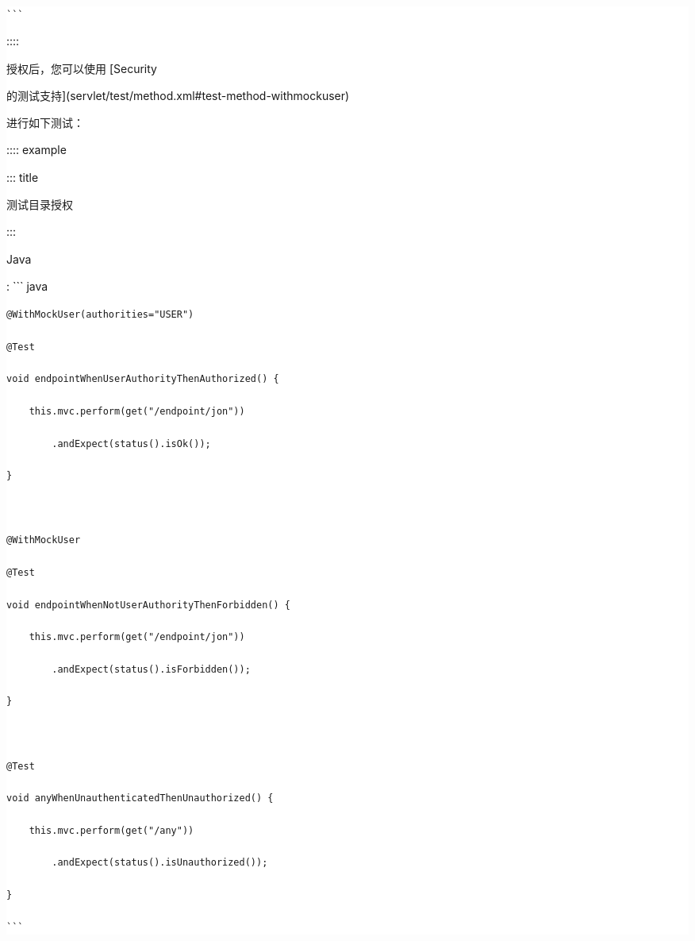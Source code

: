     ```

::::



授权后，您可以使用 [Security

的测试支持](servlet/test/method.xml#test-method-withmockuser)

进行如下测试：



:::: example

::: title

测试目录授权

:::



Java



:   ``` java

    @WithMockUser(authorities="USER")

    @Test

    void endpointWhenUserAuthorityThenAuthorized() {

        this.mvc.perform(get("/endpoint/jon"))

            .andExpect(status().isOk());

    }



    @WithMockUser

    @Test

    void endpointWhenNotUserAuthorityThenForbidden() {

        this.mvc.perform(get("/endpoint/jon"))

            .andExpect(status().isForbidden());

    }



    @Test

    void anyWhenUnauthenticatedThenUnauthorized() {

        this.mvc.perform(get("/any"))

            .andExpect(status().isUnauthorized());

    }

    ```
